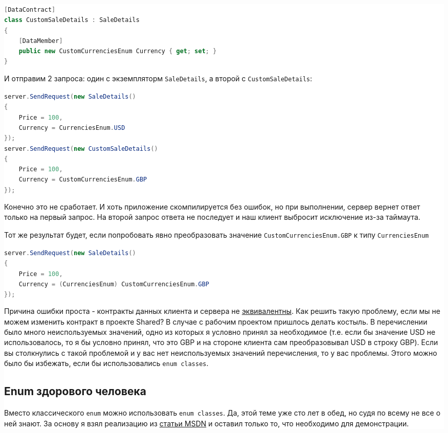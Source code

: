 ``` cs
[DataContract]
class CustomSaleDetails : SaleDetails
{
    [DataMember]
    public new CustomCurrenciesEnum Currency { get; set; }
}
```

И отправим 2 запроса: один с экземпляторм `SaleDetails`, а второй с `CustomSaleDetails`:

``` cs
server.SendRequest(new SaleDetails()
{
    Price = 100,
    Currency = CurrenciesEnum.USD
});
server.SendRequest(new CustomSaleDetails()
{
    Price = 100,
    Currency = CustomCurrenciesEnum.GBP
});
```

Конечно это не сработает. И хоть приложение скомпилируется без ошибок, но при выполнении, сервер вернет ответ только на первый запрос. На второй запрос ответа не последует и наш клиент выбросит исключение из-за таймаута.

Тот же результат будет, если попробовать явно преобразовать значение `CustomCurrenciesEnum.GBP` к типу `CurrenciesEnum`

``` cs
server.SendRequest(new SaleDetails()
{
    Price = 100,
    Currency = (CurrenciesEnum) CustomCurrenciesEnum.GBP
});
```

Причина ошибки проста - контракты данных клиента и сервера не [эквивалентны](https://docs.microsoft.com/en-us/dotnet/framework/wcf/feature-details/data-contract-equivalence). Как решить такую проблему, если мы не можем изменить контракт в проекте Shared? В случае с рабочим проектом пришлось делать костыль. В перечислении было много неиспользуемых значений, одно из которых я условно принял за необходимое (т.е. если бы значение USD не использовалось, то я бы условно принял, что это GBP и на стороне клиента сам преобразовывал USD в строку GBP). Если вы столкнулись с такой проблемой и у вас нет неиспользуемых значений перечисления, то у вас проблемы. Этого можно было бы избежать, если бы использовались `enum classes`.

## Enum здорового человека

Вместо классического `enum` можно использовать `enum classes`. Да, этой теме уже сто лет в обед, но судя по всему не все о ней знают. За основу я взял реализацию из [статьи MSDN](https://docs.microsoft.com/en-us/dotnet/architecture/microservices/microservice-ddd-cqrs-patterns/enumeration-classes-over-enum-types) и оставил только то, что необходимо для демонстрации.
